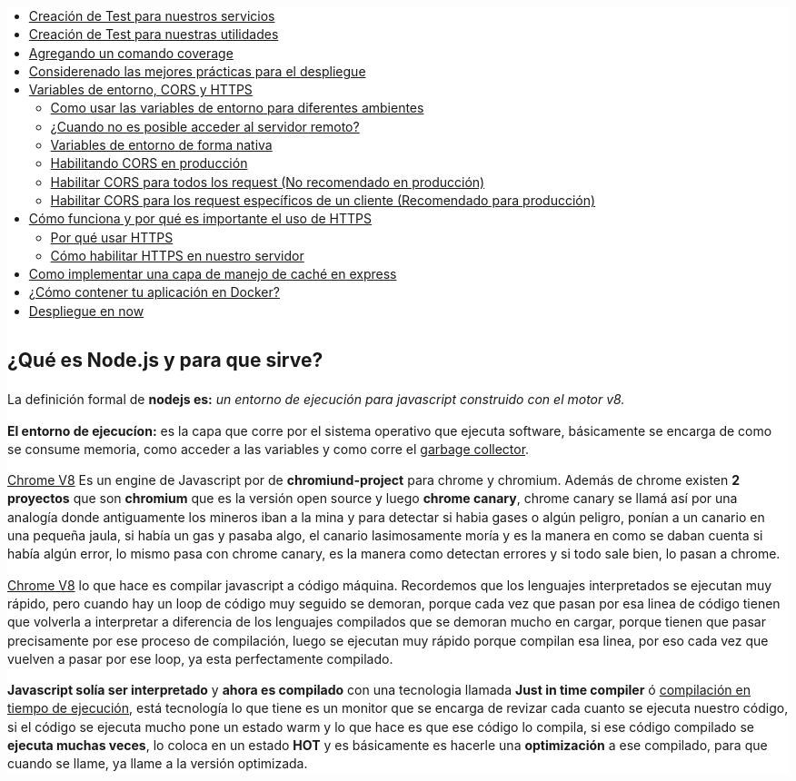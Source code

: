   - [Creación de Test para nuestros servicios](#creación-de-test-para-nuestros-servicios)
  - [Creación de Test para nuestras utilidades](#creación-de-test-para-nuestras-utilidades)
  - [Agregando un comando coverage](#agregando-un-comando-coverage)
- [Considerenado las mejores prácticas para el despliegue](#considerenado-las-mejores-prácticas-para-el-despliegue)
- [Variables de entorno, CORS y HTTPS](#variables-de-entorno-cors-y-https)
  - [Como usar las variables de entorno para diferentes ambientes](#como-usar-las-variables-de-entorno-para-diferentes-ambientes)
  - [¿Cuando no es posible acceder al servidor remoto?](#cuando-no-es-posible-acceder-al-servidor-remoto)
  - [Variables de entorno de forma nativa](#variables-de-entorno-de-forma-nativa)
  - [Habilitando CORS en producción](#habilitando-cors-en-producción)
  - [Habilitar CORS para todos los request (No recomendado en producción)](#habilitar-cors-para-todos-los-request-no-recomendado-en-producción)
  - [Habilitar CORS para los request específicos de un cliente (Recomendado para producción)](#habilitar-cors-para-los-request-específicos-de-un-cliente-recomendado-para-producción)
- [Cómo funciona y por qué es importante el uso de HTTPS](#cómo-funciona-y-por-qué-es-importante-el-uso-de-https)
  - [Por qué usar HTTPS](#por-qué-usar-https)
  - [Cómo habilitar HTTPS en nuestro servidor](#cómo-habilitar-https-en-nuestro-servidor)
- [Como implementar una capa de manejo de caché en express](#como-implementar-una-capa-de-manejo-de-caché-en-express)
- [¿Cómo contener tu aplicación en Docker?](#cómo-contener-tu-aplicación-en-docker)
- [Despliegue en now](#despliegue-en-now)

## ¿Qué es Node.js y para que sirve?

La definición formal de **nodejs es:** _un entorno de ejecución para javascript construido con el motor v8._

**El entorno de ejecucíon:** es la capa que corre por el sistema operativo que ejecuta software, básicamente se encarga de como se consume memoria, como acceder a las variables y como corre el [garbage collector](https://es.wikipedia.org/wiki/Recolector_de_basura).

[Chrome V8](https://es.wikipedia.org/wiki/Chrome_V8) Es un engine de Javascript por de **chromiund-project** para chrome y chromium. Además de chrome existen **2 proyectos** que son **chromium** que es la versión open source y luego **chrome canary**, chrome canary se llamá así por una analogía donde antiguamente los mineros iban a la mina y para detectar si habia gases o algún peligro, ponían a un canario en una pequeña jaula, si había un gas y pasaba algo, el canario lasimosamente moría y es la manera en como se daban cuenta si había algún error, lo mismo pasa con chrome canary, es la manera como detectan errores y si todo sale bien, lo pasan a chrome.

[Chrome V8](https://es.wikipedia.org/wiki/Chrome_V8) lo que hace es compilar javascript a código máquina. Recordemos que los lenguajes interpretados se ejecutan muy rápido, pero cuando hay un loop de código muy seguido se demoran, porque cada vez que pasan por esa linea de código tienen que volverla a interpretar a diferencia de los lenguajes compilados que se demoran mucho en cargar, porque tienen que pasar precisamente por ese proceso de compilación, luego se ejecutan muy rápido porque compilan esa linea, por eso cada vez que vuelven a pasar por ese loop, ya esta perfectamente compilado.

__Javascript solía ser interpretado__ y **ahora es compilado** con una tecnologia llamada **Just in time compiler** ó [compilación en tiempo de ejecución](https://es.wikipedia.org/wiki/Compilaci%C3%B3n_en_tiempo_de_ejecuci%C3%B3n), está tecnología lo que tiene es un monitor que se encarga de revizar cada cuanto se ejecuta nuestro código, si el código se ejecuta mucho pone un estado warm y lo que hace es que ese código lo compila, si ese código compilado se **ejecuta muchas veces**, lo coloca en un estado **HOT** y es básicamente es hacerle una **optimización** a ese compilado, para que cuando se llame, ya llame a la versión optimizada.
